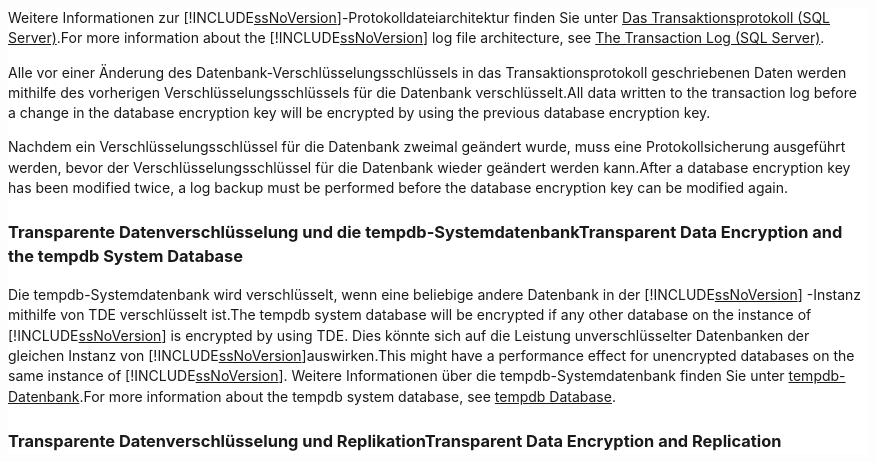  <span data-ttu-id="04a3e-233">Weitere Informationen zur [!INCLUDE[ssNoVersion](../../../includes/ssnoversion-md.md)]-Protokolldateiarchitektur finden Sie unter [Das Transaktionsprotokoll &#40;SQL Server&#41;](../../logs/the-transaction-log-sql-server.md).</span><span class="sxs-lookup"><span data-stu-id="04a3e-233">For more information about the [!INCLUDE[ssNoVersion](../../../includes/ssnoversion-md.md)] log file architecture, see [The Transaction Log &#40;SQL Server&#41;](../../logs/the-transaction-log-sql-server.md).</span></span>

 <span data-ttu-id="04a3e-234">Alle vor einer Änderung des Datenbank-Verschlüsselungsschlüssels in das Transaktionsprotokoll geschriebenen Daten werden mithilfe des vorherigen Verschlüsselungsschlüssels für die Datenbank verschlüsselt.</span><span class="sxs-lookup"><span data-stu-id="04a3e-234">All data written to the transaction log before a change in the database encryption key will be encrypted by using the previous database encryption key.</span></span>

 <span data-ttu-id="04a3e-235">Nachdem ein Verschlüsselungsschlüssel für die Datenbank zweimal geändert wurde, muss eine Protokollsicherung ausgeführt werden, bevor der Verschlüsselungsschlüssel für die Datenbank wieder geändert werden kann.</span><span class="sxs-lookup"><span data-stu-id="04a3e-235">After a database encryption key has been modified twice, a log backup must be performed before the database encryption key can be modified again.</span></span>

### <a name="transparent-data-encryption-and-the-tempdb-system-database"></a><span data-ttu-id="04a3e-236">Transparente Datenverschlüsselung und die tempdb-Systemdatenbank</span><span class="sxs-lookup"><span data-stu-id="04a3e-236">Transparent Data Encryption and the tempdb System Database</span></span>
 <span data-ttu-id="04a3e-237">Die tempdb-Systemdatenbank wird verschlüsselt, wenn eine beliebige andere Datenbank in der [!INCLUDE[ssNoVersion](../../../includes/ssnoversion-md.md)] -Instanz mithilfe von TDE verschlüsselt ist.</span><span class="sxs-lookup"><span data-stu-id="04a3e-237">The tempdb system database will be encrypted if any other database on the instance of [!INCLUDE[ssNoVersion](../../../includes/ssnoversion-md.md)] is encrypted by using TDE.</span></span> <span data-ttu-id="04a3e-238">Dies könnte sich auf die Leistung unverschlüsselter Datenbanken der gleichen Instanz von [!INCLUDE[ssNoVersion](../../../includes/ssnoversion-md.md)]auswirken.</span><span class="sxs-lookup"><span data-stu-id="04a3e-238">This might have a performance effect for unencrypted databases on the same instance of [!INCLUDE[ssNoVersion](../../../includes/ssnoversion-md.md)].</span></span> <span data-ttu-id="04a3e-239">Weitere Informationen über die tempdb-Systemdatenbank finden Sie unter [tempdb-Datenbank](../../databases/tempdb-database.md).</span><span class="sxs-lookup"><span data-stu-id="04a3e-239">For more information about the tempdb system database, see [tempdb Database](../../databases/tempdb-database.md).</span></span>

### <a name="transparent-data-encryption-and-replication"></a><span data-ttu-id="04a3e-240">Transparente Datenverschlüsselung und Replikation</span><span class="sxs-lookup"><span data-stu-id="04a3e-240">Transparent Data Encryption and Replication</span></span>
